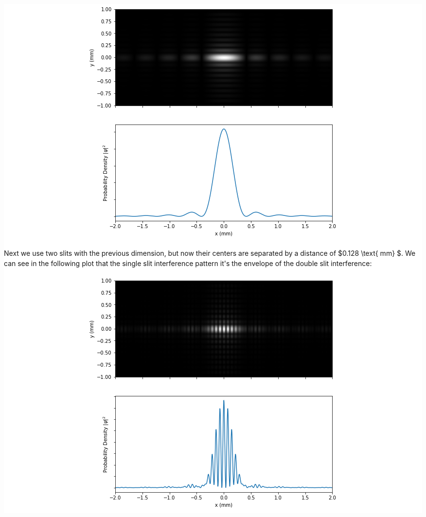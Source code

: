 <div style="text-align:center"><img src="./images/fft-diffraction-integral/fft-single-slit-diffraction.png" alt="fft single slit diffraction python"/></div>


Next we use two slits with the previous dimension, but now their centers are separated
by a distance of $0.128 \text{ mm} $. We can see in the following plot that the single slit interference pattern it's
the envelope of the double slit interference:


<div style="text-align:center"><img src="./images/fft-diffraction-integral/fft-double-slit-diffraction.png"  alt="fft double slit diffraction python"/></div>
